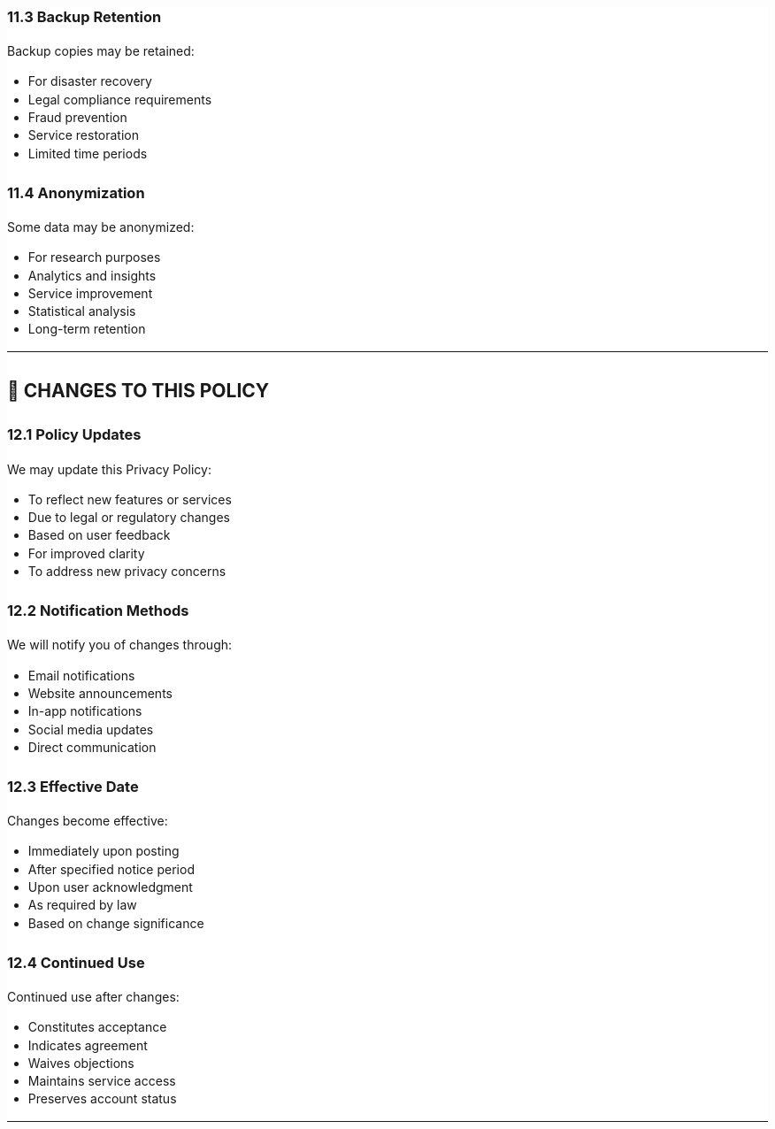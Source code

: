 ### **11.3 Backup Retention**
Backup copies may be retained:
- For disaster recovery
- Legal compliance requirements
- Fraud prevention
- Service restoration
- Limited time periods

### **11.4 Anonymization**
Some data may be anonymized:
- For research purposes
- Analytics and insights
- Service improvement
- Statistical analysis
- Long-term retention

---

## 📝 **CHANGES TO THIS POLICY**

### **12.1 Policy Updates**
We may update this Privacy Policy:
- To reflect new features or services
- Due to legal or regulatory changes
- Based on user feedback
- For improved clarity
- To address new privacy concerns

### **12.2 Notification Methods**
We will notify you of changes through:
- Email notifications
- Website announcements
- In-app notifications
- Social media updates
- Direct communication

### **12.3 Effective Date**
Changes become effective:
- Immediately upon posting
- After specified notice period
- Upon user acknowledgment
- As required by law
- Based on change significance

### **12.4 Continued Use**
Continued use after changes:
- Constitutes acceptance
- Indicates agreement
- Waives objections
- Maintains service access
- Preserves account status

---